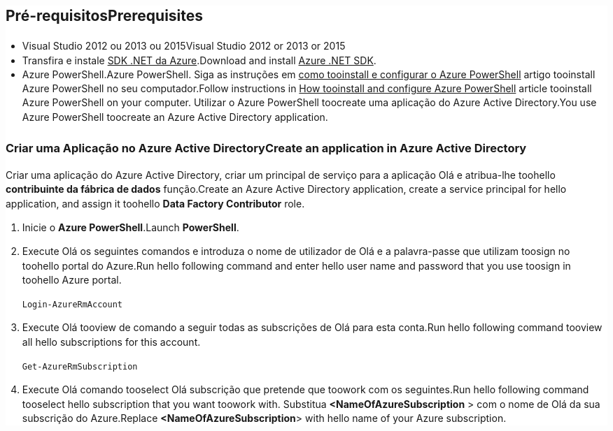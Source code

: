 ## <a name="prerequisites"></a><span data-ttu-id="df259-109">Pré-requisitos</span><span class="sxs-lookup"><span data-stu-id="df259-109">Prerequisites</span></span>
* <span data-ttu-id="df259-110">Visual Studio 2012 ou 2013 ou 2015</span><span class="sxs-lookup"><span data-stu-id="df259-110">Visual Studio 2012 or 2013 or 2015</span></span>
* <span data-ttu-id="df259-111">Transfira e instale [SDK .NET da Azure](http://azure.microsoft.com/downloads/).</span><span class="sxs-lookup"><span data-stu-id="df259-111">Download and install [Azure .NET SDK](http://azure.microsoft.com/downloads/).</span></span>
* <span data-ttu-id="df259-112">Azure PowerShell.</span><span class="sxs-lookup"><span data-stu-id="df259-112">Azure PowerShell.</span></span> <span data-ttu-id="df259-113">Siga as instruções em [como tooinstall e configurar o Azure PowerShell](/powershell/azure/overview) artigo tooinstall Azure PowerShell no seu computador.</span><span class="sxs-lookup"><span data-stu-id="df259-113">Follow instructions in [How tooinstall and configure Azure PowerShell](/powershell/azure/overview) article tooinstall Azure PowerShell on your computer.</span></span> <span data-ttu-id="df259-114">Utilizar o Azure PowerShell toocreate uma aplicação do Azure Active Directory.</span><span class="sxs-lookup"><span data-stu-id="df259-114">You use Azure PowerShell toocreate an Azure Active Directory application.</span></span>

### <a name="create-an-application-in-azure-active-directory"></a><span data-ttu-id="df259-115">Criar uma Aplicação no Azure Active Directory</span><span class="sxs-lookup"><span data-stu-id="df259-115">Create an application in Azure Active Directory</span></span>
<span data-ttu-id="df259-116">Criar uma aplicação do Azure Active Directory, criar um principal de serviço para a aplicação Olá e atribua-lhe toohello **contribuinte da fábrica de dados** função.</span><span class="sxs-lookup"><span data-stu-id="df259-116">Create an Azure Active Directory application, create a service principal for hello application, and assign it toohello **Data Factory Contributor** role.</span></span>

1. <span data-ttu-id="df259-117">Inicie o **Azure PowerShell**.</span><span class="sxs-lookup"><span data-stu-id="df259-117">Launch **PowerShell**.</span></span>
2. <span data-ttu-id="df259-118">Execute Olá os seguintes comandos e introduza o nome de utilizador de Olá e a palavra-passe que utilizam toosign no toohello portal do Azure.</span><span class="sxs-lookup"><span data-stu-id="df259-118">Run hello following command and enter hello user name and password that you use toosign in toohello Azure portal.</span></span>

    ```PowerShell
    Login-AzureRmAccount
    ```
3. <span data-ttu-id="df259-119">Execute Olá tooview de comando a seguir todas as subscrições de Olá para esta conta.</span><span class="sxs-lookup"><span data-stu-id="df259-119">Run hello following command tooview all hello subscriptions for this account.</span></span>

    ```PowerShell
    Get-AzureRmSubscription
    ```
4. <span data-ttu-id="df259-120">Execute Olá comando tooselect Olá subscrição que pretende que toowork com os seguintes.</span><span class="sxs-lookup"><span data-stu-id="df259-120">Run hello following command tooselect hello subscription that you want toowork with.</span></span> <span data-ttu-id="df259-121">Substitua  **&lt;NameOfAzureSubscription** &gt; com o nome de Olá da sua subscrição do Azure.</span><span class="sxs-lookup"><span data-stu-id="df259-121">Replace **&lt;NameOfAzureSubscription**&gt; with hello name of your Azure subscription.</span></span>
